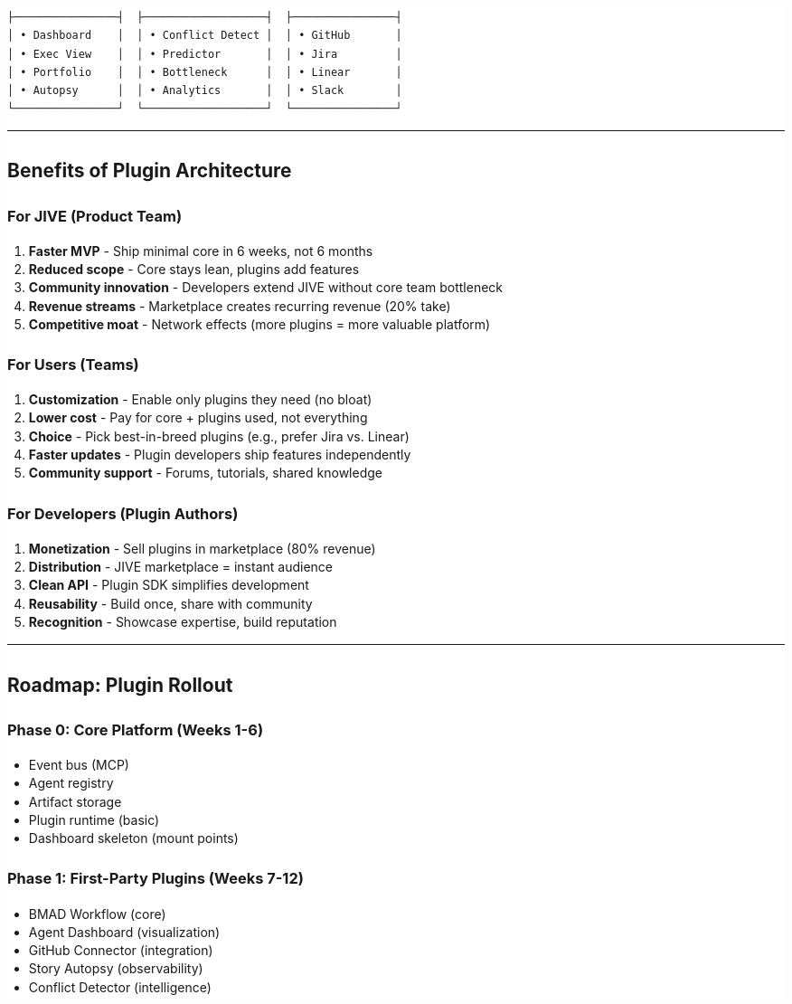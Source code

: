 ```
├────────────────┤  ├───────────────────┤  ├────────────────┤
│ • Dashboard    │  │ • Conflict Detect │  │ • GitHub       │
│ • Exec View    │  │ • Predictor       │  │ • Jira         │
│ • Portfolio    │  │ • Bottleneck      │  │ • Linear       │
│ • Autopsy      │  │ • Analytics       │  │ • Slack        │
└────────────────┘  └───────────────────┘  └────────────────┘
```

---

## Benefits of Plugin Architecture

### For JIVE (Product Team)

1. **Faster MVP** - Ship minimal core in 6 weeks, not 6 months
2. **Reduced scope** - Core stays lean, plugins add features
3. **Community innovation** - Developers extend JIVE without core team bottleneck
4. **Revenue streams** - Marketplace creates recurring revenue (20% take)
5. **Competitive moat** - Network effects (more plugins = more valuable platform)

### For Users (Teams)

1. **Customization** - Enable only plugins they need (no bloat)
2. **Lower cost** - Pay for core + plugins used, not everything
3. **Choice** - Pick best-in-breed plugins (e.g., prefer Jira vs. Linear)
4. **Faster updates** - Plugin developers ship features independently
5. **Community support** - Forums, tutorials, shared knowledge

### For Developers (Plugin Authors)

1. **Monetization** - Sell plugins in marketplace (80% revenue)
2. **Distribution** - JIVE marketplace = instant audience
3. **Clean API** - Plugin SDK simplifies development
4. **Reusability** - Build once, share with community
5. **Recognition** - Showcase expertise, build reputation

---

## Roadmap: Plugin Rollout

### **Phase 0: Core Platform (Weeks 1-6)**

- Event bus (MCP)
- Agent registry
- Artifact storage
- Plugin runtime (basic)
- Dashboard skeleton (mount points)

### **Phase 1: First-Party Plugins (Weeks 7-12)**

- BMAD Workflow (core)
- Agent Dashboard (visualization)
- GitHub Connector (integration)
- Story Autopsy (observability)
- Conflict Detector (intelligence)
